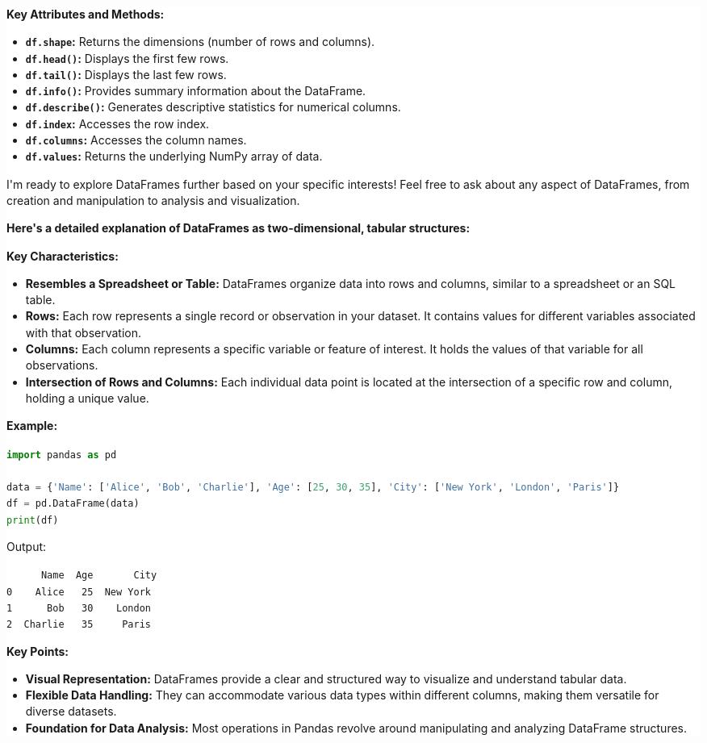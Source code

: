 **Key Attributes and Methods:**

- **`df.shape`:** Returns the dimensions (number of rows and columns).
- **`df.head()`:** Displays the first few rows.
- **`df.tail()`:** Displays the last few rows.
- **`df.info()`:** Provides summary information about the DataFrame.
- **`df.describe()`:** Generates descriptive statistics for numerical columns.
- **`df.index`:** Accesses the row index.
- **`df.columns`:** Accesses the column names.
- **`df.values`:** Returns the underlying NumPy array of data.

I'm ready to explore DataFrames further based on your specific interests! Feel free to ask about any aspect of DataFrames, from creation and manipulation to analysis and visualization.





**Here's a detailed explanation of DataFrames as two-dimensional, tabular structures:**

**Key Characteristics:**

- **Resembles a Spreadsheet or Table:** DataFrames organize data into rows and columns, similar to a spreadsheet or an SQL table.
- **Rows:** Each row represents a single record or observation in your dataset. It contains values for different variables associated with that observation.
- **Columns:** Each column represents a specific variable or feature of interest. It holds the values of that variable for all observations.
- **Intersection of Rows and Columns:** Each individual data point is located at the intersection of a specific row and column, holding a unique value.

**Example:**

```python
import pandas as pd

data = {'Name': ['Alice', 'Bob', 'Charlie'], 'Age': [25, 30, 35], 'City': ['New York', 'London', 'Paris']}
df = pd.DataFrame(data)
print(df)
```

Output:

```
      Name  Age       City
0    Alice   25  New York
1      Bob   30    London
2  Charlie   35     Paris
```

**Key Points:**

- **Visual Representation:** DataFrames provide a clear and structured way to visualize and understand tabular data.
- **Flexible Data Handling:** They can accommodate various data types within different columns, making them versatile for diverse datasets.
- **Foundation for Data Analysis:** Most operations in Pandas revolve around manipulating and analyzing DataFrame structures.
